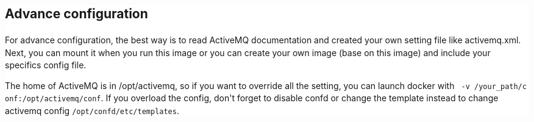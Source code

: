 
## Advance configuration

For advance configuration, the best way is to read ActiveMQ documentation and created your own setting file like activemq.xml.
Next, you can mount it when you run this image or you can create your own image (base on this image) and include your specifics config file.

The home of ActiveMQ is in /opt/activemq, so if you want to override all the setting, you can launch docker with ` -v /your_path/conf:/opt/activemq/conf`.
If you overload the config, don't forget to disable confd or change the template instead to change activemq config `/opt/confd/etc/templates`.
